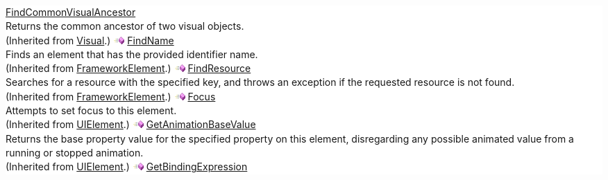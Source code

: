 <td><a href="http://msdn.microsoft.com/en-us/library/ms608755" data-raw-source="[FindCommonVisualAncestor](http://msdn.microsoft.com/en-us/library/ms608755)">FindCommonVisualAncestor</a></td>
<td><div class="summary">
Returns the common ancestor of two visual objects.
</div>
(Inherited from <a href="http://msdn.microsoft.com/en-us/library/ms635637" data-raw-source="[Visual](http://msdn.microsoft.com/en-us/library/ms635637)">Visual</a>.)</td>
</tr>
<tr class="odd">
<td><img src="/patterns-practices/reference/images/public-method.gif" alt="Public method"/></td>
<td><a href="http://msdn.microsoft.com/en-us/library/ms598120" data-raw-source="[FindName](http://msdn.microsoft.com/en-us/library/ms598120)">FindName</a></td>
<td><div class="summary">
Finds an element that has the provided identifier name.
</div>
(Inherited from <a href="http://msdn.microsoft.com/en-us/library/ms602714" data-raw-source="[FrameworkElement](http://msdn.microsoft.com/en-us/library/ms602714)">FrameworkElement</a>.)</td>
</tr>
<tr class="even">
<td><img src="/patterns-practices/reference/images/public-method.gif" alt="Public method"/></td>
<td><a href="http://msdn.microsoft.com/en-us/library/ms598123" data-raw-source="[FindResource](http://msdn.microsoft.com/en-us/library/ms598123)">FindResource</a></td>
<td><div class="summary">
Searches for a resource with the specified key, and throws an exception if the requested resource is not found.
</div>
(Inherited from <a href="http://msdn.microsoft.com/en-us/library/ms602714" data-raw-source="[FrameworkElement](http://msdn.microsoft.com/en-us/library/ms602714)">FrameworkElement</a>.)</td>
</tr>
<tr class="odd">
<td><img src="/patterns-practices/reference/images/public-method.gif" alt="Public method"/></td>
<td><a href="http://msdn.microsoft.com/en-us/library/ms598909" data-raw-source="[Focus](http://msdn.microsoft.com/en-us/library/ms598909)">Focus</a></td>
<td><div class="summary">
Attempts to set focus to this element.
</div>
(Inherited from <a href="http://msdn.microsoft.com/en-us/library/ms590078" data-raw-source="[UIElement](http://msdn.microsoft.com/en-us/library/ms590078)">UIElement</a>.)</td>
</tr>
<tr class="even">
<td><img src="/patterns-practices/reference/images/public-method.gif" alt="Public method"/></td>
<td><a href="http://msdn.microsoft.com/en-us/library/ms598910" data-raw-source="[GetAnimationBaseValue](http://msdn.microsoft.com/en-us/library/ms598910)">GetAnimationBaseValue</a></td>
<td><div class="summary">
Returns the base property value for the specified property on this element, disregarding any possible animated value from a running or stopped animation.
</div>
(Inherited from <a href="http://msdn.microsoft.com/en-us/library/ms590078" data-raw-source="[UIElement](http://msdn.microsoft.com/en-us/library/ms590078)">UIElement</a>.)</td>
</tr>
<tr class="odd">
<td><img src="/patterns-practices/reference/images/public-method.gif" alt="Public method"/></td>
<td><a href="http://msdn.microsoft.com/en-us/library/ms598124" data-raw-source="[GetBindingExpression](http://msdn.microsoft.com/en-us/library/ms598124)">GetBindingExpression</a></td>
<td><div class="summary">